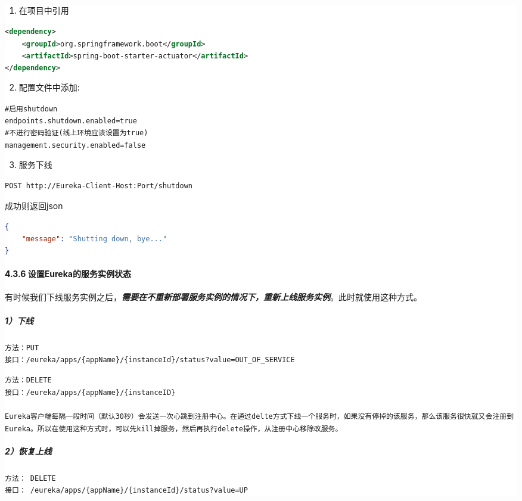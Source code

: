1. 在项目中引用

```xml
<dependency>
	<groupId>org.springframework.boot</groupId>
	<artifactId>spring-boot-starter-actuator</artifactId>
</dependency>
```

2. 配置文件中添加:

```properties
#启用shutdown
endpoints.shutdown.enabled=true
#不进行密码验证(线上环境应该设置为true)
management.security.enabled=false
```

3. 服务下线

```
POST http://Eureka-Client-Host:Port/shutdown
```

成功则返回json

```json
{
    "message": "Shutting down, bye..."
}
```



#### 4.3.6 设置Eureka的服务实例状态

有时候我们下线服务实例之后，***需要在不重新部署服务实例的情况下，重新上线服务实例***。此时就使用这种方式。

##### 1）下线

```
方法：PUT
接口：/eureka/apps/{appName}/{instanceId}/status?value=OUT_OF_SERVICE
```

```
方法：DELETE
接口：/eureka/apps/{appName}/{instanceID}

Eureka客户端每隔一段时间（默认30秒）会发送一次心跳到注册中心。在通过delte方式下线一个服务时，如果没有停掉的该服务，那么该服务很快就又会注册到Eureka。所以在使用这种方式时，可以先kill掉服务，然后再执行delete操作，从注册中心移除改服务。
```



##### 2）恢复上线

```
方法： DELETE 
接口： /eureka/apps/{appName}/{instanceId}/status?value=UP
```

